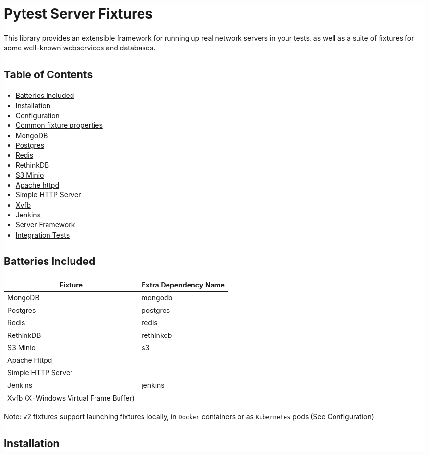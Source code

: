 # Pytest Server Fixtures

This library provides an extensible framework for running up real network
servers in your tests, as well as a suite of fixtures for some well-known webservices
and databases.

## Table of Contents
* [Batteries Included](#batteries-included)
* [Installation](#installation)
* [Configuration](#configuration)
* [Common fixture properties](#common-fixture-properties)
* [MongoDB](#mongodb)
* [Postgres](#postgres)
* [Redis](#redis)
* [RethinkDB](#rethinkdb)
* [S3 Minio](#s3-minio)
* [Apache httpd](#apache-httpd)
* [Simple HTTP Server](#simple-http-server)
* [Xvfb](#xvfp)
* [Jenkins](#jenkins)
* [Server Framework](#server-framework)
* [Integration Tests](#integration-tests)


## Batteries Included


| Fixture | Extra Dependency Name
| - | -
| MongoDB | mongodb
| Postgres | postgres
| Redis | redis
| RethinkDB | rethinkdb
| S3 Minio | s3
| Apache Httpd | <none>
| Simple HTTP Server | <none>
| Jenkins | jenkins
| Xvfb (X-Windows Virtual Frame Buffer) | <none>

Note: v2 fixtures support launching fixtures locally, in `Docker` containers
or as `Kubernetes` pods (See [Configuration](#configuration))


## Installation

